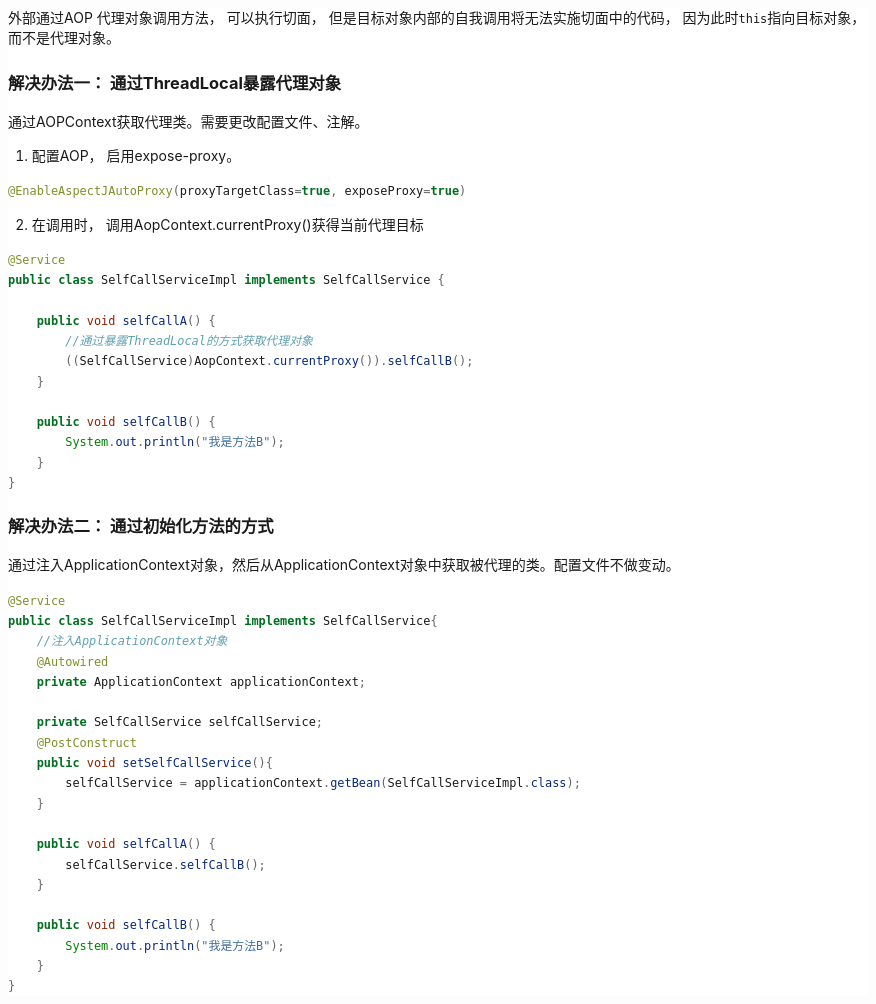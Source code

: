 外部通过AOP 代理对象调用方法， 可以执行切面， 但是目标对象内部的自我调用将无法实施切面中的代码， 因为此时`this`指向目标对象， 而不是代理对象。

### 解决办法一： 通过ThreadLocal暴露代理对象

通过AOPContext获取代理类。需要更改配置文件、注解。

1. 配置AOP， 启用expose-proxy。

```java
@EnableAspectJAutoProxy(proxyTargetClass=true, exposeProxy=true) 
```

2. 在调用时， 调用AopContext.currentProxy()获得当前代理目标

```java
@Service
public class SelfCallServiceImpl implements SelfCallService {

    public void selfCallA() {
        //通过暴露ThreadLocal的方式获取代理对象
        ((SelfCallService)AopContext.currentProxy()).selfCallB();
    }

    public void selfCallB() {
        System.out.println("我是方法B");
    }
}
```

### 解决办法二： 通过初始化方法的方式

通过注入ApplicationContext对象，然后从ApplicationContext对象中获取被代理的类。配置文件不做变动。

```java
@Service
public class SelfCallServiceImpl implements SelfCallService{
    //注入ApplicationContext对象
    @Autowired
    private ApplicationContext applicationContext;

    private SelfCallService selfCallService;
    @PostConstruct
    public void setSelfCallService(){
        selfCallService = applicationContext.getBean(SelfCallServiceImpl.class);
    }

    public void selfCallA() {
        selfCallService.selfCallB();
    }

    public void selfCallB() {
        System.out.println("我是方法B");
    }
}
```
